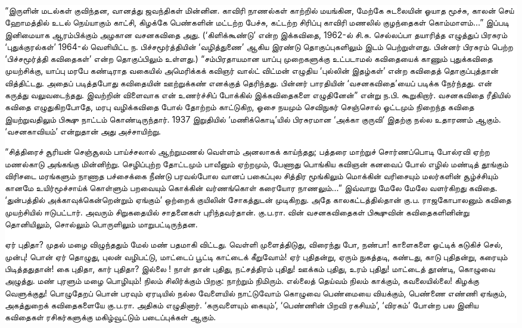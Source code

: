 “இருளின் மடல்கள் குவிந்தன,
வானத்து ஜவந்திகள் மின்னின.
காவிரி நாணல்கள் காற்றில் மயங்கின,
மேற்கே சுடலையின் ஓயாத மூச்சு,
காலன் செய் ஹோமத்தில் உடல் நெய்யாகும் காட்சி,
கிழக்கே பெண்களின் மட்டற்ற பேச்சு,
கட்டற்ற சிரிப்பு
காவிரி மணலில் குழந்தைகள் கொம்மாளம்...”
இப்படி இனிமையாக ஆரம்பிக்கும் அழகான வசனகவிதை அது. (‘கிளிக்கூண்டு’ என்ற இக்கவிதை, 1962-ல் சி.சு. செல்லப்பா தயாரித்த எழுத்துப் பிரசுரம் ‘புதுக்குரல்கள்’ 1964-ல் வெளியிட்ட ந. பிச்சமூர்த்தியின் ‘வழித்துணை’ ஆகிய இரண்டு தொகுப்புகளிலும் இடம் பெற்றுள்ளது. பின்னர் பிரசுரம் பெற்ற ‘பிச்சமூர்த்தி கவிதைகள்’ என்ற தொகுப்பிலும் உள்ளது.)
“சம்பிரதாயமான யாப்பு முறைகளுக்கு உட்படாமல் கவிதையைக் காணும் புதுக்கவிதை முயற்சிக்கு, யாப்பு மரபே கண்டிராத வகையில் அமெரிக்கக் கவிஞர் வால்ட் விட்மன் எழுதிய ‘புல்லின் இதழ்கள்’ என்ற கவிதைத் தொகுப்புத்தான் வித்திட்டது. அதைப் படித்தபோது கவிதையின் ஊற்றுக்கண் எனக்குத் தெரிந்தது. பின்னர் பாரதியின் ‘வசனகவிதை’யைப் படிக்க நேர்ந்தது. என் கருத்து வலுவடைந்தது. இவற்றின் விளைவாக என் உணர்ச்சிப் போக்கில் இக்கவிதைகளை எழுதினேன்” என்று ந.பி. கூறுகிறார்.
வசனகவிதை ரீதியில் கவிதை எழுதுகிறபோதே, மரபு வழிக்கவிதை போல் தோற்றம் காட்டுகிற, ஓசை நயமும் செவிநுகர் செஞ்சொல் ஓட்டமும் நிறைந்த கவிதை இயற்றுவதிலும் பிக்ஷு நாட்டம் கொண்டிருந்தார். 1937 இறுதியில் ‘மணிக்கொடி’யில் பிரசுரமான ‘அக்கா குருவி’ இதற்கு நல்ல உதாரணம் ஆகும். ‘வசனகாவியம்’ என்றுதான் அது அச்சாயிற்று.

“சித்திரைச் சூரியன் செஞ்சூலம் பாய்ச்சலால்
ஆற்றுமணல் வெள்ளம் அனலாகக் காய்ந்தது;
பத்தரை மாற்றுச் சொர்ணப்பொடி போல்ரவி
ஏற்ற மணல்காடு அங்கங்கு மின்னிற்று.
செழிப்புற்ற தோட்டமும் பாவீனும் ஏற்றமும்,
பேணாது பொங்கிய கவிஞன் கனவைப் போல்
எழில் மண்டித் தூங்கும் விரிசடை மரங்களும்
நாணாத பச்சைக்கை நீண்டு பரவல்போல
வானப் பகைப்புல சித்திர மூங்கிலும்
மொக்கின் வரிசையும் மலர்களின் சூழ்ச்சியும்
கானமே உயிர்மூச்சாய்க் கொள்ளும் பறவையும்
கொக்கின் வர்ணங்கொள் கரையோர நாணலும்...”
இவ்வாறு மேலே மேலே வளர்கிறது கவிதை. ‘துன்பத்தில் அக்காவுக்கென்றென்றும் ஏங்கும்’ ஒற்றைக் குயிலின் சோகத்துடன் முடிகிறது.
அதே காலகட்டத்தில்தான் கு.ப. ராஜகோபாலனும் கவிதை முயற்சியில் ஈடுபட்டார். அவரும் சிறுகதையில் சாதனைகள் புரிந்தவர்தான்.
கு.ப.ரா. வின் வசனகவிதைகள் பிக்ஷுவின் கவிதைகளினின்று தொனியிலும், சொல்லும் பொருளிலும் மாறுபட்டிருந்தன.

ஏர் புதிதா?
முதல் மழை விழுந்ததும்
மேல் மண் பதமாகி விட்டது.
வெள்ளி முளைத்திடுது, விரைந்து போ, நண்பா!
காளைகளை ஓட்டிக் கடுகிச் செல், முன்பு!
பொன் ஏர் தொழுது, புலன் வழிபட்டு,
மாட்டைப் பூட்டி
காட்டைக் கீறுவோம்!
ஏர் புதிதன்று, ஏரும் நுகத்தடி, கண்டது,
காடு புதிதன்று, கரையும் பிடித்ததுதான்!
கை புதிதா, கார் புதிதா? இல்லை !
நாள் தான் புதிது, நட்சத்திரம் புதிது!
ஊக்கம் புதிது, உரம் புதிது!
மாட்டைத் தூண்டி, கொழுவை அழுத்து.
மண் புரளும் மழை பொழியும்!
நிலம் சிலிர்க்கும் பிறகு: நாற்றும் நிமிரும்.
எல்லைத் தெய்வம் நிலம் காக்கும், கவலையில்லை!
கிழக்கு வெளுக்குது!
பொழுதேறப் பொன் பரவும் ஏரடியில்
நல்ல வேளையில் நாட்டுவோம் கொழுவை
பெண்மையை வியக்கும், பெண்ணை எண்ணி ஏங்கும், அகத்துறைக் கவிதைகளையே கு.ப.ரா. அதிகம் எழுதினார். ‘கருவளையும் கையும்’, ‘பெண்ணின் பிறவி ரகசியம்’, ‘விரகம்’ போன்ற பல இனிய கவிதைகள் ரசிகர்களுக்கு மகிழ்வூட்டும் படைப்புக்கள் ஆகும்.
